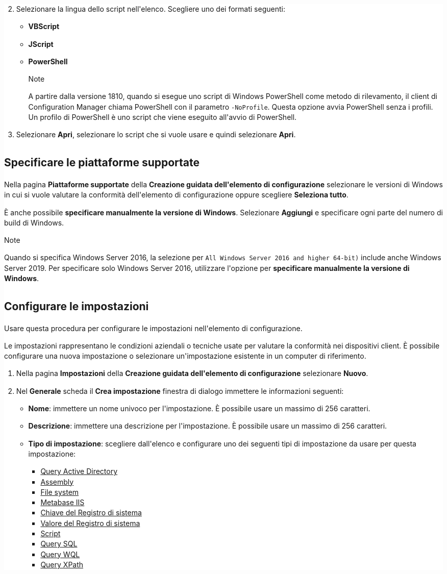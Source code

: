 2. Selezionare la lingua dello script nell'elenco. Scegliere uno dei formati seguenti:  

    - **VBScript**  

    - **JScript**  

    - **PowerShell**  

        > [!Note]  
        > A partire dalla versione 1810, quando si esegue uno script di Windows PowerShell come metodo di rilevamento, il client di Configuration Manager chiama PowerShell con il parametro `-NoProfile`. Questa opzione avvia PowerShell senza i profili. Un profilo di PowerShell è uno script che viene eseguito all'avvio di PowerShell. <!--3607762-->  

3. Selezionare **Apri**, selezionare lo script che si vuole usare e quindi selezionare **Apri**.  



## <a name="specify-supported-platforms"></a>Specificare le piattaforme supportate  

Nella pagina **Piattaforme supportate** della **Creazione guidata dell'elemento di configurazione** selezionare le versioni di Windows in cui si vuole valutare la conformità dell'elemento di configurazione oppure scegliere **Seleziona tutto**.

È anche possibile **specificare manualmente la versione di Windows**. Selezionare **Aggiungi** e specificare ogni parte del numero di build di Windows.

> [!NOTE]
> Quando si specifica Windows Server 2016, la selezione per `All Windows Server 2016 and higher 64-bit)` include anche Windows Server 2019. Per specificare solo Windows Server 2016, utilizzare l'opzione per **specificare manualmente la versione di Windows**. 



##  <a name="configure-settings"></a>Configurare le impostazioni  

Usare questa procedura per configurare le impostazioni nell'elemento di configurazione.  

Le impostazioni rappresentano le condizioni aziendali o tecniche usate per valutare la conformità nei dispositivi client. È possibile configurare una nuova impostazione o selezionare un'impostazione esistente in un computer di riferimento.  

1. Nella pagina **Impostazioni** della **Creazione guidata dell'elemento di configurazione** selezionare **Nuovo**.  

2. Nel **Generale** scheda il **Crea impostazione** finestra di dialogo immettere le informazioni seguenti:  

    - **Nome**: immettere un nome univoco per l'impostazione. È possibile usare un massimo di 256 caratteri.  

    - **Descrizione**: immettere una descrizione per l'impostazione. È possibile usare un massimo di 256 caratteri.  

    - **Tipo di impostazione**: scegliere dall'elenco e configurare uno dei seguenti tipi di impostazione da usare per questa impostazione:  
        - [Query Active Directory](#bkmk_adquery)
        - [Assembly](#bkmk_assembly)
        - [File system](#bkmk_file)
        - [Metabase IIS](#bkmk_iis)
        - [Chiave del Registro di sistema](#bkmk_regkey)
        - [Valore del Registro di sistema](#bkmk_regval)
        - [Script](#bkmk_script)
        - [Query SQL](#bkmk_sql)
        - [Query WQL](#bkmk_wql)
        - [Query XPath](#bkmk_xpath)

